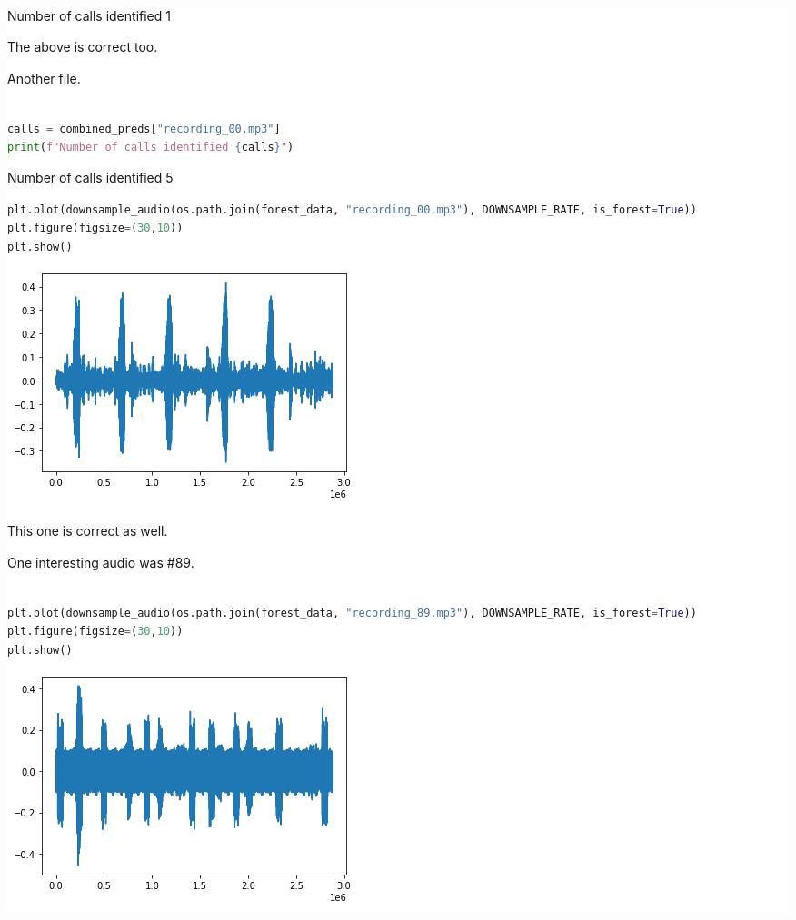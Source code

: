 Number of calls identified 1

The above is correct too.

Another file.

```python

calls = combined_preds["recording_00.mp3"]
print(f"Number of calls identified {calls}")

```
Number of calls identified 5

```python
plt.plot(downsample_audio(os.path.join(forest_data, "recording_00.mp3"), DOWNSAMPLE_RATE, is_forest=True))
plt.figure(figsize=(30,10))
plt.show()
```
![Capuchin Bird_00](/images/Capuchin_Bird_00.png)

This one is correct as well.

One interesting audio was #89.
```python

plt.plot(downsample_audio(os.path.join(forest_data, "recording_89.mp3"), DOWNSAMPLE_RATE, is_forest=True))
plt.figure(figsize=(30,10))
plt.show()
```
![Capuchin Bird_89](/images/Capuchin_Bird_89.png)
